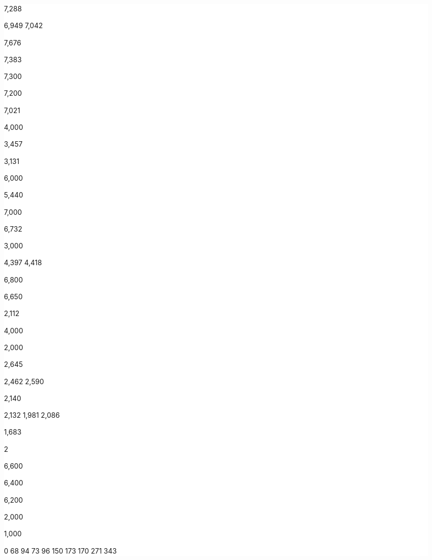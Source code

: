 7,288

6,949 7,042

7,676

7,383

7,300

7,200

7,021

4,000

3,457

3,131

6,000

5,440

7,000

6,732

3,000

4,397 4,418

6,800

6,650

2,112

4,000

2,000

2,645

2,462 2,590

2,140

2,132 1,981 2,086

1,683

2

6,600

6,400

6,200

2,000

1,000

0 68 94 73 96 150 173 170 271 343
